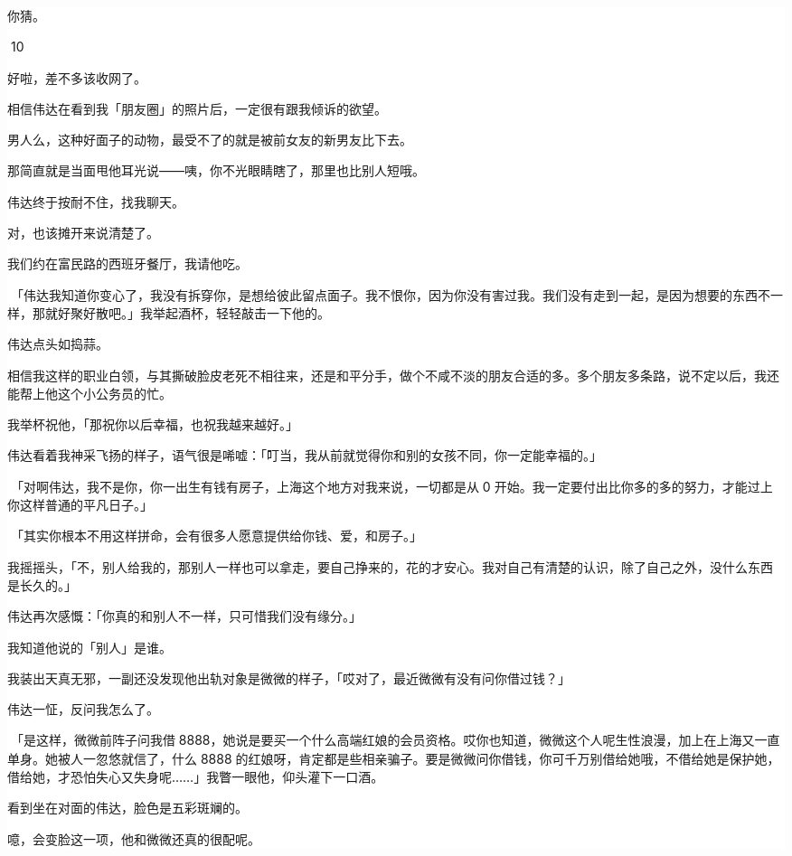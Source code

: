 
你猜。


 10


好啦，差不多该收网了。


相信伟达在看到我「朋友圈」的照片后，一定很有跟我倾诉的欲望。


男人么，这种好面子的动物，最受不了的就是被前女友的新男友比下去。


那简直就是当面甩他耳光说——咦，你不光眼睛瞎了，那里也比别人短哦。


伟达终于按耐不住，找我聊天。


对，也该摊开来说清楚了。


我们约在富民路的西班牙餐厅，我请他吃。


 「伟达我知道你变心了，我没有拆穿你，是想给彼此留点面子。我不恨你，因为你没有害过我。我们没有走到一起，是因为想要的东西不一样，那就好聚好散吧。」我举起酒杯，轻轻敲击一下他的。


伟达点头如捣蒜。


相信我这样的职业白领，与其撕破脸皮老死不相往来，还是和平分手，做个不咸不淡的朋友合适的多。多个朋友多条路，说不定以后，我还能帮上他这个小公务员的忙。


我举杯祝他，「那祝你以后幸福，也祝我越来越好。」


伟达看着我神采飞扬的样子，语气很是唏嘘：「叮当，我从前就觉得你和别的女孩不同，你一定能幸福的。」


 「对啊伟达，我不是你，你一出生有钱有房子，上海这个地方对我来说，一切都是从 0 开始。我一定要付出比你多的多的努力，才能过上你这样普通的平凡日子。」


 「其实你根本不用这样拼命，会有很多人愿意提供给你钱、爱，和房子。」


我摇摇头，「不，别人给我的，那别人一样也可以拿走，要自己挣来的，花的才安心。我对自己有清楚的认识，除了自己之外，没什么东西是长久的。」


伟达再次感慨：「你真的和别人不一样，只可惜我们没有缘分。」


我知道他说的「别人」是谁。


我装出天真无邪，一副还没发现他出轨对象是微微的样子，「哎对了，最近微微有没有问你借过钱？」


伟达一怔，反问我怎么了。


 「是这样，微微前阵子问我借 8888，她说是要买一个什么高端红娘的会员资格。哎你也知道，微微这个人呢生性浪漫，加上在上海又一直单身。她被人一忽悠就信了，什么 8888 的红娘呀，肯定都是些相亲骗子。要是微微问你借钱，你可千万别借给她哦，不借给她是保护她，借给她，才恐怕失心又失身呢……」我瞥一眼他，仰头灌下一口酒。


看到坐在对面的伟达，脸色是五彩斑斓的。


噫，会变脸这一项，他和微微还真的很配呢。
